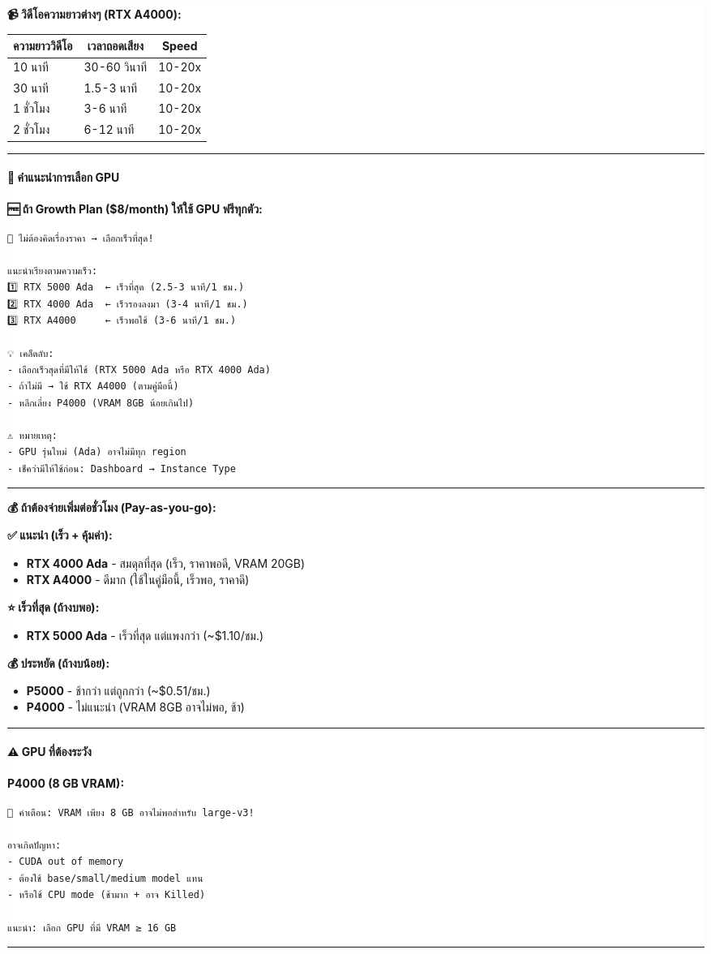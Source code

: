 **📹 วิดีโอความยาวต่างๆ (RTX A4000):**

| ความยาววิดีโอ | เวลาถอดเสียง | Speed |
|--------------|-------------|-------|
| 10 นาที | 30-60 วินาที | 10-20x |
| 30 นาที | 1.5-3 นาที | 10-20x |
| 1 ชั่วโมง | 3-6 นาที | 10-20x |
| 2 ชั่วโมง | 6-12 นาที | 10-20x |

---

#### 🎯 คำแนะนำการเลือก GPU

**🆓 ถ้า Growth Plan ($8/month) ให้ใช้ GPU ฟรีทุกตัว:**

```
🎉 ไม่ต้องคิดเรื่องราคา → เลือกเร็วที่สุด!

แนะนำเรียงตามความเร็ว:
1️⃣ RTX 5000 Ada  ← เร็วที่สุด (2.5-3 นาที/1 ชม.)
2️⃣ RTX 4000 Ada  ← เร็วรองลงมา (3-4 นาที/1 ชม.)
3️⃣ RTX A4000     ← เร็วพอใช้ (3-6 นาที/1 ชม.)

💡 เคล็ดลับ:
- เลือกเร็วสุดที่มีให้ใช้ (RTX 5000 Ada หรือ RTX 4000 Ada)
- ถ้าไม่มี → ใช้ RTX A4000 (ตามคู่มือนี้)
- หลีกเลี่ยง P4000 (VRAM 8GB น้อยเกินไป)

⚠️ หมายเหตุ:
- GPU รุ่นใหม่ (Ada) อาจไม่มีทุก region
- เช็คว่ามีให้ใช้ก่อน: Dashboard → Instance Type
```

---

**💰 ถ้าต้องจ่ายเพิ่มต่อชั่วโมง (Pay-as-you-go):**

**✅ แนะนำ (เร็ว + คุ้มค่า):**
- **RTX 4000 Ada** - สมดุลที่สุด (เร็ว, ราคาพอดี, VRAM 20GB)
- **RTX A4000** - ดีมาก (ใช้ในคู่มือนี้, เร็วพอ, ราคาดี)

**⭐ เร็วที่สุด (ถ้างบพอ):**
- **RTX 5000 Ada** - เร็วที่สุด แต่แพงกว่า (~$1.10/ชม.)

**💰 ประหยัด (ถ้างบน้อย):**
- **P5000** - ช้ากว่า แต่ถูกกว่า (~$0.51/ชม.)
- **P4000** - ไม่แนะนำ (VRAM 8GB อาจไม่พอ, ช้า)

---

#### ⚠️ GPU ที่ต้องระวัง

**P4000 (8 GB VRAM):**
```
🚨 คำเตือน: VRAM เพียง 8 GB อาจไม่พอสำหรับ large-v3!

อาจเกิดปัญหา:
- CUDA out of memory
- ต้องใช้ base/small/medium model แทน
- หรือใช้ CPU mode (ช้ามาก + อาจ Killed)

แนะนำ: เลือก GPU ที่มี VRAM ≥ 16 GB
```

---